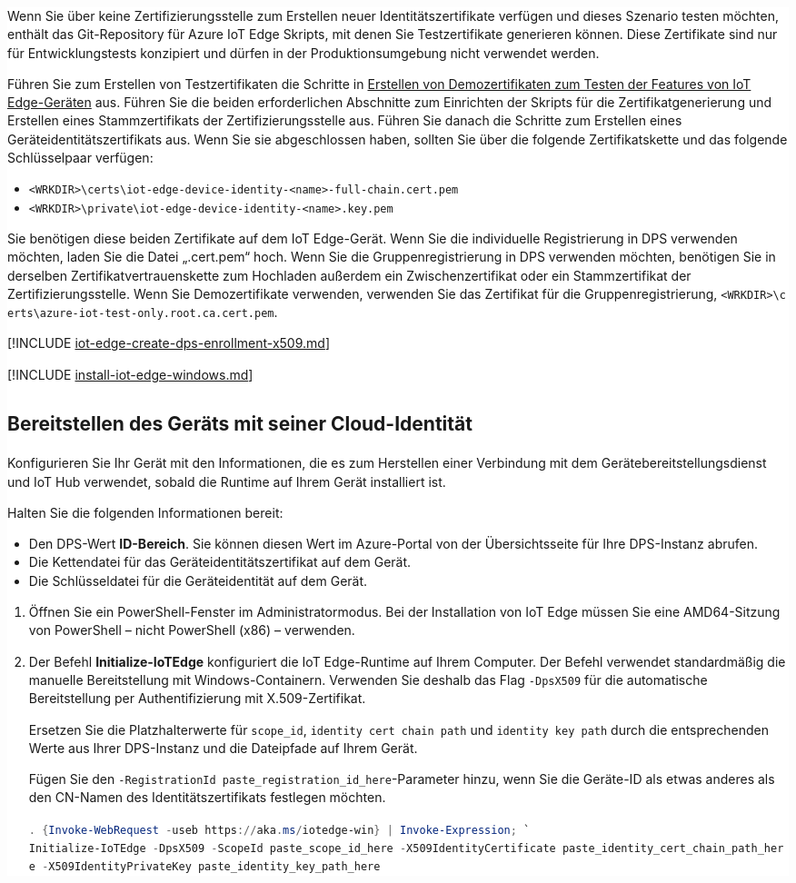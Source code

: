 Wenn Sie über keine Zertifizierungsstelle zum Erstellen neuer Identitätszertifikate verfügen und dieses Szenario testen möchten, enthält das Git-Repository für Azure IoT Edge Skripts, mit denen Sie Testzertifikate generieren können. Diese Zertifikate sind nur für Entwicklungstests konzipiert und dürfen in der Produktionsumgebung nicht verwendet werden.

Führen Sie zum Erstellen von Testzertifikaten die Schritte in [Erstellen von Demozertifikaten zum Testen der Features von IoT Edge-Geräten](how-to-create-test-certificates.md) aus. Führen Sie die beiden erforderlichen Abschnitte zum Einrichten der Skripts für die Zertifikatgenerierung und Erstellen eines Stammzertifikats der Zertifizierungsstelle aus. Führen Sie danach die Schritte zum Erstellen eines Geräteidentitätszertifikats aus. Wenn Sie sie abgeschlossen haben, sollten Sie über die folgende Zertifikatskette und das folgende Schlüsselpaar verfügen:

* `<WRKDIR>\certs\iot-edge-device-identity-<name>-full-chain.cert.pem`
* `<WRKDIR>\private\iot-edge-device-identity-<name>.key.pem`

Sie benötigen diese beiden Zertifikate auf dem IoT Edge-Gerät. Wenn Sie die individuelle Registrierung in DPS verwenden möchten, laden Sie die Datei „.cert.pem“ hoch. Wenn Sie die Gruppenregistrierung in DPS verwenden möchten, benötigen Sie in derselben Zertifikatvertrauenskette zum Hochladen außerdem ein Zwischenzertifikat oder ein Stammzertifikat der Zertifizierungsstelle. Wenn Sie Demozertifikate verwenden, verwenden Sie das Zertifikat für die Gruppenregistrierung, `<WRKDIR>\certs\azure-iot-test-only.root.ca.cert.pem`.


[!INCLUDE [iot-edge-create-dps-enrollment-x509.md](../../includes/iot-edge-create-dps-enrollment-x509.md)]


[!INCLUDE [install-iot-edge-windows.md](../../includes/iot-edge-install-windows.md)]

## <a name="provision-the-device-with-its-cloud-identity"></a>Bereitstellen des Geräts mit seiner Cloud-Identität

Konfigurieren Sie Ihr Gerät mit den Informationen, die es zum Herstellen einer Verbindung mit dem Gerätebereitstellungsdienst und IoT Hub verwendet, sobald die Runtime auf Ihrem Gerät installiert ist.

Halten Sie die folgenden Informationen bereit:

* Den DPS-Wert **ID-Bereich**. Sie können diesen Wert im Azure-Portal von der Übersichtsseite für Ihre DPS-Instanz abrufen.
* Die Kettendatei für das Geräteidentitätszertifikat auf dem Gerät.
* Die Schlüsseldatei für die Geräteidentität auf dem Gerät.

1. Öffnen Sie ein PowerShell-Fenster im Administratormodus. Bei der Installation von IoT Edge müssen Sie eine AMD64-Sitzung von PowerShell – nicht PowerShell (x86) – verwenden.

1. Der Befehl **Initialize-IoTEdge** konfiguriert die IoT Edge-Runtime auf Ihrem Computer. Der Befehl verwendet standardmäßig die manuelle Bereitstellung mit Windows-Containern. Verwenden Sie deshalb das Flag `-DpsX509` für die automatische Bereitstellung per Authentifizierung mit X.509-Zertifikat.

   Ersetzen Sie die Platzhalterwerte für `scope_id`, `identity cert chain path` und `identity key path` durch die entsprechenden Werte aus Ihrer DPS-Instanz und die Dateipfade auf Ihrem Gerät.

   Fügen Sie den `-RegistrationId paste_registration_id_here`-Parameter hinzu, wenn Sie die Geräte-ID als etwas anderes als den CN-Namen des Identitätszertifikats festlegen möchten.

   ```powershell
   . {Invoke-WebRequest -useb https://aka.ms/iotedge-win} | Invoke-Expression; `
   Initialize-IoTEdge -DpsX509 -ScopeId paste_scope_id_here -X509IdentityCertificate paste_identity_cert_chain_path_here -X509IdentityPrivateKey paste_identity_key_path_here
   ```
